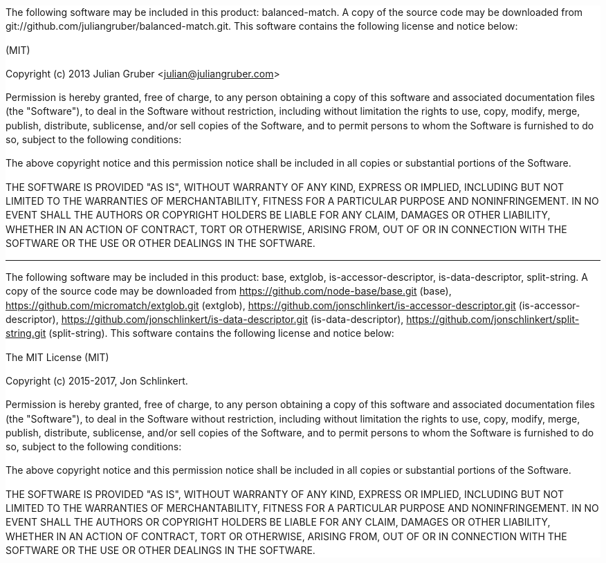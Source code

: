 The following software may be included in this product: balanced-match. A copy of the source code may be downloaded from git://github.com/juliangruber/balanced-match.git. This software contains the following license and notice below:

(MIT)

Copyright (c) 2013 Julian Gruber &lt;julian@juliangruber.com&gt;

Permission is hereby granted, free of charge, to any person obtaining a copy of
this software and associated documentation files (the "Software"), to deal in
the Software without restriction, including without limitation the rights to
use, copy, modify, merge, publish, distribute, sublicense, and/or sell copies
of the Software, and to permit persons to whom the Software is furnished to do
so, subject to the following conditions:

The above copyright notice and this permission notice shall be included in all
copies or substantial portions of the Software.

THE SOFTWARE IS PROVIDED "AS IS", WITHOUT WARRANTY OF ANY KIND, EXPRESS OR
IMPLIED, INCLUDING BUT NOT LIMITED TO THE WARRANTIES OF MERCHANTABILITY,
FITNESS FOR A PARTICULAR PURPOSE AND NONINFRINGEMENT. IN NO EVENT SHALL THE
AUTHORS OR COPYRIGHT HOLDERS BE LIABLE FOR ANY CLAIM, DAMAGES OR OTHER
LIABILITY, WHETHER IN AN ACTION OF CONTRACT, TORT OR OTHERWISE, ARISING FROM,
OUT OF OR IN CONNECTION WITH THE SOFTWARE OR THE USE OR OTHER DEALINGS IN THE
SOFTWARE.

-----

The following software may be included in this product: base, extglob, is-accessor-descriptor, is-data-descriptor, split-string. A copy of the source code may be downloaded from https://github.com/node-base/base.git (base), https://github.com/micromatch/extglob.git (extglob), https://github.com/jonschlinkert/is-accessor-descriptor.git (is-accessor-descriptor), https://github.com/jonschlinkert/is-data-descriptor.git (is-data-descriptor), https://github.com/jonschlinkert/split-string.git (split-string). This software contains the following license and notice below:

The MIT License (MIT)

Copyright (c) 2015-2017, Jon Schlinkert.

Permission is hereby granted, free of charge, to any person obtaining a copy
of this software and associated documentation files (the "Software"), to deal
in the Software without restriction, including without limitation the rights
to use, copy, modify, merge, publish, distribute, sublicense, and/or sell
copies of the Software, and to permit persons to whom the Software is
furnished to do so, subject to the following conditions:

The above copyright notice and this permission notice shall be included in
all copies or substantial portions of the Software.

THE SOFTWARE IS PROVIDED "AS IS", WITHOUT WARRANTY OF ANY KIND, EXPRESS OR
IMPLIED, INCLUDING BUT NOT LIMITED TO THE WARRANTIES OF MERCHANTABILITY,
FITNESS FOR A PARTICULAR PURPOSE AND NONINFRINGEMENT. IN NO EVENT SHALL THE
AUTHORS OR COPYRIGHT HOLDERS BE LIABLE FOR ANY CLAIM, DAMAGES OR OTHER
LIABILITY, WHETHER IN AN ACTION OF CONTRACT, TORT OR OTHERWISE, ARISING FROM,
OUT OF OR IN CONNECTION WITH THE SOFTWARE OR THE USE OR OTHER DEALINGS IN
THE SOFTWARE.
